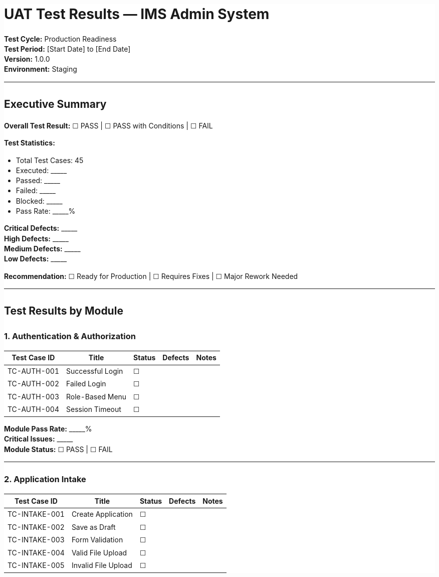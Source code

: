 # UAT Test Results — IMS Admin System
**Test Cycle:** Production Readiness  
**Test Period:** [Start Date] to [End Date]  
**Version:** 1.0.0  
**Environment:** Staging

---

## Executive Summary

**Overall Test Result:** ☐ PASS | ☐ PASS with Conditions | ☐ FAIL  

**Test Statistics:**
- Total Test Cases: 45
- Executed: _____
- Passed: _____
- Failed: _____
- Blocked: _____
- Pass Rate: _____%

**Critical Defects:** _____  
**High Defects:** _____  
**Medium Defects:** _____  
**Low Defects:** _____  

**Recommendation:** ☐ Ready for Production | ☐ Requires Fixes | ☐ Major Rework Needed

---

## Test Results by Module

### 1. Authentication & Authorization
| Test Case ID | Title | Status | Defects | Notes |
|--------------|-------|--------|---------|-------|
| TC-AUTH-001 | Successful Login | ☐ | | |
| TC-AUTH-002 | Failed Login | ☐ | | |
| TC-AUTH-003 | Role-Based Menu | ☐ | | |
| TC-AUTH-004 | Session Timeout | ☐ | | |

**Module Pass Rate:** _____%  
**Critical Issues:** _____  
**Module Status:** ☐ PASS | ☐ FAIL

---

### 2. Application Intake
| Test Case ID | Title | Status | Defects | Notes |
|--------------|-------|--------|---------|-------|
| TC-INTAKE-001 | Create Application | ☐ | | |
| TC-INTAKE-002 | Save as Draft | ☐ | | |
| TC-INTAKE-003 | Form Validation | ☐ | | |
| TC-INTAKE-004 | Valid File Upload | ☐ | | |
| TC-INTAKE-005 | Invalid File Upload | ☐ | | |

